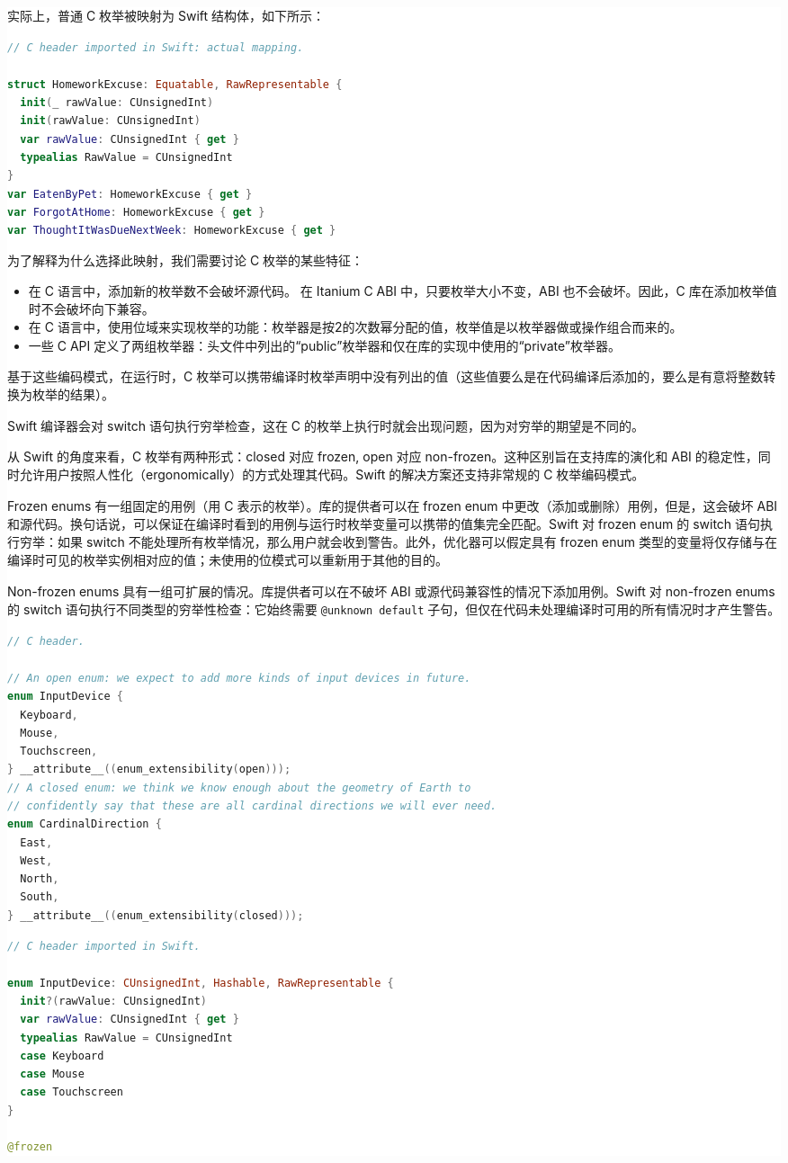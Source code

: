 实际上，普通 C 枚举被映射为 Swift 结构体，如下所示：

```Swift
// C header imported in Swift: actual mapping.

struct HomeworkExcuse: Equatable, RawRepresentable {
  init(_ rawValue: CUnsignedInt)
  init(rawValue: CUnsignedInt)
  var rawValue: CUnsignedInt { get }
  typealias RawValue = CUnsignedInt
}
var EatenByPet: HomeworkExcuse { get }
var ForgotAtHome: HomeworkExcuse { get }
var ThoughtItWasDueNextWeek: HomeworkExcuse { get }
```

为了解释为什么选择此映射，我们需要讨论 C 枚举的某些特征：

* 在 C 语言中，添加新的枚举数不会破坏源代码。 在 Itanium C ABI 中，只要枚举大小不变，ABI 也不会破坏。因此，C 库在添加枚举值时不会破坏向下兼容。
* 在 C 语言中，使用位域来实现枚举的功能：枚举器是按2的次数幂分配的值，枚举值是以枚举器做或操作组合而来的。
* 一些 C API 定义了两组枚举器：头文件中列出的“public”枚举器和仅在库的实现中使用的“private”枚举器。


基于这些编码模式，在运行时，C 枚举可以携带编译时枚举声明中没有列出的值（这些值要么是在代码编译后添加的，要么是有意将整数转换为枚举的结果）。

Swift 编译器会对 switch 语句执行穷举检查，这在 C 的枚举上执行时就会出现问题，因为对穷举的期望是不同的。

从 Swift 的角度来看，C 枚举有两种形式：closed 对应 frozen, open 对应 non-frozen。这种区别旨在支持库的演化和 ABI 的稳定性，同时允许用户按照人性化（ergonomically）的方式处理其代码。Swift 的解决方案还支持非常规的 C 枚举编码模式。

Frozen enums 有一组固定的用例（用 C 表示的枚举）。库的提供者可以在 frozen enum 中更改（添加或删除）用例，但是，这会破坏 ABI 和源代码。换句话说，可以保证在编译时看到的用例与运行时枚举变量可以携带的值集完全匹配。Swift 对 frozen enum 的 switch 语句执行穷举：如果 switch 不能处理所有枚举情况，那么用户就会收到警告。此外，优化器可以假定具有 frozen enum 类型的变量将仅存储与在编译时可见的枚举实例相对应的值；未使用的位模式可以重新用于其他的目的。

Non-frozen enums 具有一组可扩展的情况。库提供者可以在不破坏 ABI 或源代码兼容性的情况下添加用例。Swift 对 non-frozen enums 的 switch 语句执行不同类型的穷举性检查：它始终需要 `@unknown default` 子句，但仅在代码未处理编译时可用的所有情况时才产生警告。

```C
// C header.

// An open enum: we expect to add more kinds of input devices in future.
enum InputDevice {
  Keyboard,
  Mouse,
  Touchscreen,
} __attribute__((enum_extensibility(open)));
// A closed enum: we think we know enough about the geometry of Earth to
// confidently say that these are all cardinal directions we will ever need.
enum CardinalDirection {
  East,
  West,
  North,
  South,
} __attribute__((enum_extensibility(closed)));
```

```Swift
// C header imported in Swift.

enum InputDevice: CUnsignedInt, Hashable, RawRepresentable {
  init?(rawValue: CUnsignedInt)
  var rawValue: CUnsignedInt { get }
  typealias RawValue = CUnsignedInt
  case Keyboard
  case Mouse
  case Touchscreen
}

@frozen
```